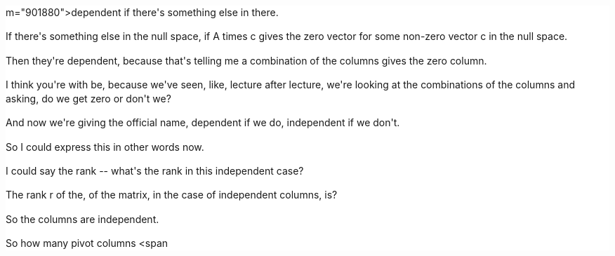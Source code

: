   m="901880">dependent</span> <span m="909520">if</span> <span
  m="910300">there's</span> <span m="910920">something</span> <span
  m="911280">else</span> <span m="911550">in</span> <span
  m="911690">there.</span></p><p><span m="911960">If</span> <span
  m="912280">there's</span> <span m="912440">something</span> <span
  m="912790">else</span> <span m="913040">in</span> <span m="913150">the</span>
  <span m="913260">null</span> <span m="913490">space,</span> <span
  m="914310">if</span> <span m="915140">A</span> <span m="915880">times</span>
  <span m="916540">c</span> <span m="917380">gives</span> <span
  m="917860">the</span> <span m="917980">zero</span> <span
  m="918350">vector</span> <span m="919320">for</span> <span
  m="920360">some</span> <span m="921550">non-zero</span> <span
  m="924260">vector</span> <span m="925240">c</span> <span m="925780">in</span>
  <span m="925950">the</span> <span m="926050">null</span> <span
  m="926280">space.</span></p><p><span m="929160">Then</span> <span
  m="929420">they're</span> <span m="929580">dependent,</span> <span
  m="930080">because</span> <span m="930410">that's</span> <span
  m="930770">telling</span> <span m="931180">me</span> <span m="931400">a</span>
  <span m="931490">combination</span> <span m="932240">of</span> <span
  m="932330">the</span> <span m="932460">columns</span> <span
  m="933000">gives</span> <span m="933220">the</span> <span
  m="933300">zero</span> <span m="933650">column.</span></p><p><span
  m="934380">I</span> <span m="934850">think</span> <span
  m="935520">you're</span> <span m="935630">with</span> <span
  m="935900">be,</span> <span m="936430">because</span> <span
  m="936960">we've</span> <span m="937220">seen,</span> <span
  m="938040">like,</span> <span m="938670">lecture</span> <span
  m="939320">after</span> <span m="939650">lecture,</span> <span
  m="940130">we're</span> <span m="940340">looking</span> <span
  m="940800">at</span> <span m="940940">the</span> <span
  m="941090">combinations</span> <span m="942000">of</span> <span
  m="942090">the</span> <span m="942210">columns</span> <span
  m="942770">and</span> <span m="942890">asking,</span> <span
  m="943500">do</span> <span m="943730">we</span> <span m="943860">get</span>
  <span m="944040">zero</span> <span m="944440">or</span> <span
  m="944650">don't</span> <span m="944980">we?</span></p><p><span
  m="945550">And</span> <span m="945770">now</span> <span
  m="946080">we're</span> <span m="946250">giving</span> <span
  m="946790">the</span> <span m="946960">official</span> <span
  m="948050">name,</span> <span m="949030">dependent</span> <span
  m="950170">if</span> <span m="950410">we</span> <span m="950580">do,</span>
  <span m="951370">independent</span> <span m="952500">if</span> <span
  m="952660">we</span> <span m="952830">don't.</span></p><p><span
  m="954010">So</span> <span m="955120">I</span> <span m="955710">could</span>
  <span m="955950">express</span> <span m="956380">this</span> <span
  m="956580">in</span> <span m="956710">other</span> <span
  m="956880">words</span> <span m="957290">now.</span></p><p><span
  m="957890">I</span> <span m="958040">could</span> <span m="958260">say</span>
  <span m="958790">the</span> <span m="958930">rank</span> <span
  m="959460">--</span> <span m="959490">what's</span> <span
  m="959740">the</span> <span m="959850">rank</span> <span m="960220">in</span>
  <span m="960330">this</span> <span m="960660">independent</span> <span
  m="961420">case?</span></p><p><span m="962450">The</span> <span
  m="962650">rank</span> <span m="963120">r</span> <span m="963580">of</span>
  <span m="963690">the,</span> <span m="963780">of</span> <span
  m="963960">the</span> <span m="964070">matrix,</span> <span
  m="965020">in</span> <span m="965410">the</span> <span m="965730">case</span>
  <span m="966110">of</span> <span m="966320">independent</span> <span
  m="967160">columns,</span> <span m="967820">is?</span></p><p><span
  m="971570">So</span> <span m="971810">the</span> <span
  m="971950">columns</span> <span m="972500">are</span> <span
  m="972670">independent.</span></p><p><span m="974740">So</span> <span
  m="975010">how</span> <span m="975320">many</span> <span
  m="976090">pivot</span> <span m="976530">columns</span> <span